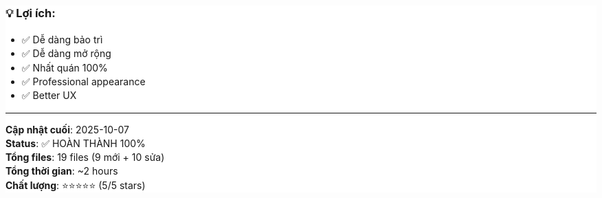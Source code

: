 ### 💡 Lợi ích:
- ✅ Dễ dàng bảo trì
- ✅ Dễ dàng mở rộng
- ✅ Nhất quán 100%
- ✅ Professional appearance
- ✅ Better UX

---

**Cập nhật cuối**: 2025-10-07  
**Status**: ✅ HOÀN THÀNH 100%  
**Tổng files**: 19 files (9 mới + 10 sửa)  
**Tổng thời gian**: ~2 hours  
**Chất lượng**: ⭐⭐⭐⭐⭐ (5/5 stars)

